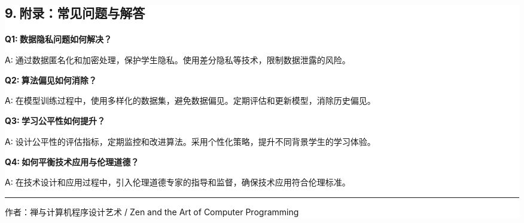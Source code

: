 ## 9. 附录：常见问题与解答

**Q1: 数据隐私问题如何解决？**

A: 通过数据匿名化和加密处理，保护学生隐私。使用差分隐私等技术，限制数据泄露的风险。

**Q2: 算法偏见如何消除？**

A: 在模型训练过程中，使用多样化的数据集，避免数据偏见。定期评估和更新模型，消除历史偏见。

**Q3: 学习公平性如何提升？**

A: 设计公平性的评估指标，定期监控和改进算法。采用个性化策略，提升不同背景学生的学习体验。

**Q4: 如何平衡技术应用与伦理道德？**

A: 在技术设计和应用过程中，引入伦理道德专家的指导和监督，确保技术应用符合伦理标准。

---

作者：禅与计算机程序设计艺术 / Zen and the Art of Computer Programming

